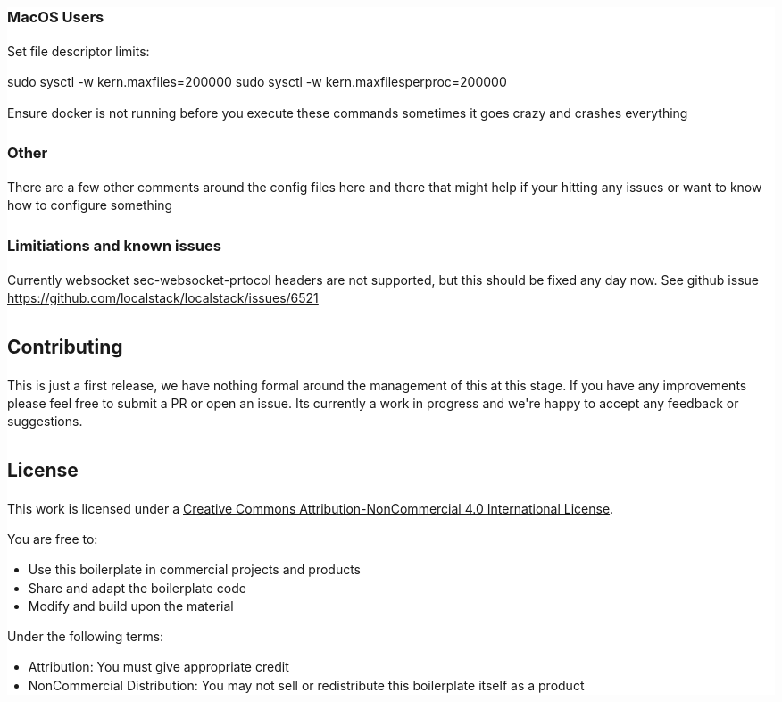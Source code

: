 ### MacOS Users
Set file descriptor limits:

sudo sysctl -w kern.maxfiles=200000
sudo sysctl -w kern.maxfilesperproc=200000


Ensure docker is not running before you execute these commands sometimes it goes crazy and crashes everything

### Other
There are a few other comments around the config files here and there that might help if your hitting any issues or want to know how to configure something

### Limitiations and known issues
Currently websocket sec-websocket-prtocol headers are not supported, but this should be fixed any day now. See github issue https://github.com/localstack/localstack/issues/6521


## Contributing
This is just a first release, we have nothing formal around the management of this at this stage. If you have any improvements please feel free to submit a PR or open an issue. Its currently a work in progress and we're happy to accept any feedback or suggestions.


## License

This work is licensed under a [Creative Commons Attribution-NonCommercial 4.0 International License](http://creativecommons.org/licenses/by-nc/4.0/).

You are free to:
- Use this boilerplate in commercial projects and products
- Share and adapt the boilerplate code
- Modify and build upon the material

Under the following terms:
- Attribution: You must give appropriate credit
- NonCommercial Distribution: You may not sell or redistribute this boilerplate itself as a product
